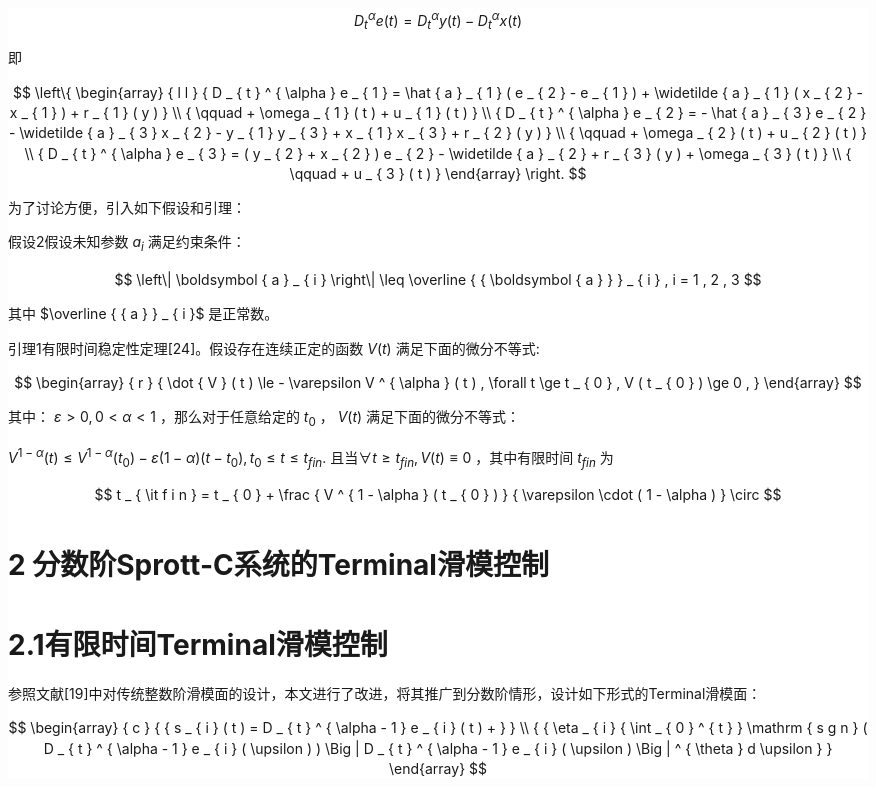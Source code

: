 $$
D _ { t } ^ { \alpha } e ( t ) = D _ { t } ^ { \alpha } y ( t ) - D _ { t } ^ { \alpha } x ( t )
$$

即

$$
\left\{ \begin{array} { l l } { D _ { t } ^ { \alpha } e _ { 1 } = \hat { a } _ { 1 } ( e _ { 2 } - e _ { 1 } ) + \widetilde { a } _ { 1 } ( x _ { 2 } - x _ { 1 } ) + r _ { 1 } ( y ) } \\ { \qquad + \omega _ { 1 } ( t ) + u _ { 1 } ( t ) } \\ { D _ { t } ^ { \alpha } e _ { 2 } = - \hat { a } _ { 3 } e _ { 2 } - \widetilde { a } _ { 3 } x _ { 2 } - y _ { 1 } y _ { 3 } + x _ { 1 } x _ { 3 } + r _ { 2 } ( y ) } \\ { \qquad + \omega _ { 2 } ( t ) + u _ { 2 } ( t ) } \\ { D _ { t } ^ { \alpha } e _ { 3 } = ( y _ { 2 } + x _ { 2 } ) e _ { 2 } - \widetilde { a } _ { 2 } + r _ { 3 } ( y ) + \omega _ { 3 } ( t ) } \\ { \qquad + u _ { 3 } ( t ) } \end{array} \right.
$$

为了讨论方便，引入如下假设和引理：

假设2假设未知参数 $a _ { i }$ 满足约束条件：

$$
\left\| \boldsymbol { a } _ { i } \right\| \leq \overline { { \boldsymbol { a } } } _ { i } , i = 1 , 2 , 3
$$

其中 $\overline { { a } } _ { i }$ 是正常数。

引理1有限时间稳定性定理[24]。假设存在连续正定的函数 $V ( t )$ 满足下面的微分不等式:

$$
\begin{array} { r } { \dot { V } ( t ) \le - \varepsilon V ^ { \alpha } ( t ) , \forall t \ge t _ { 0 } , V ( t _ { 0 } ) \ge 0 , } \end{array}
$$

其中： $\varepsilon > 0 , 0 < \alpha < 1$ ，那么对于任意给定的 $t _ { 0 }$ ， $V ( t )$ 满足下面的微分不等式：

$V ^ { 1 - \alpha } ( t ) \leq V ^ { 1 - \alpha } ( t _ { 0 } ) - \varepsilon ( 1 - \alpha ) ( t - t _ { 0 } ) , t _ { 0 } \leq t \leq t _ { f i n } .$ 且当$\forall t \ge t _ { f i n } , V ( t ) \equiv 0$ ，其中有限时间 $t _ { f i n }$ 为

$$
t _ { \it f i n } = t _ { 0 } + \frac { V ^ { 1 - \alpha } ( t _ { 0 } ) } { \varepsilon \cdot ( 1 - \alpha ) } \circ
$$

# 2 分数阶Sprott-C系统的Terminal滑模控制

# 2.1有限时间Terminal滑模控制

参照文献[19]中对传统整数阶滑模面的设计，本文进行了改进，将其推广到分数阶情形，设计如下形式的Terminal滑模面：

$$
\begin{array} { c } { { s _ { i } ( t ) = D _ { t } ^ { \alpha - 1 } e _ { i } ( t ) + } } \\ { { \eta _ { i } { \int _ { 0 } ^ { t } } \mathrm { s g n } ( D _ { t } ^ { \alpha - 1 } e _ { i } ( \upsilon ) ) \Big | D _ { t } ^ { \alpha - 1 } e _ { i } ( \upsilon ) \Big | ^ { \theta } d \upsilon } } \end{array}
$$
